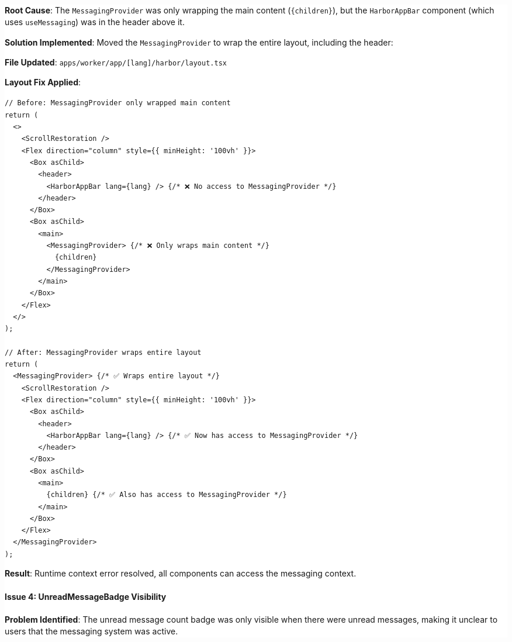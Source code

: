 **Root Cause**: The `MessagingProvider` was only wrapping the main content (`{children}`), but the `HarborAppBar` component (which uses `useMessaging`) was in the header above it.

**Solution Implemented**: Moved the `MessagingProvider` to wrap the entire layout, including the header:

**File Updated**: `apps/worker/app/[lang]/harbor/layout.tsx`

**Layout Fix Applied**:
```tsx
// Before: MessagingProvider only wrapped main content
return (
  <>
    <ScrollRestoration />
    <Flex direction="column" style={{ minHeight: '100vh' }}>
      <Box asChild>
        <header>
          <HarborAppBar lang={lang} /> {/* ❌ No access to MessagingProvider */}
        </header>
      </Box>
      <Box asChild>
        <main>
          <MessagingProvider> {/* ❌ Only wraps main content */}
            {children}
          </MessagingProvider>
        </main>
      </Box>
    </Flex>
  </>
);

// After: MessagingProvider wraps entire layout
return (
  <MessagingProvider> {/* ✅ Wraps entire layout */}
    <ScrollRestoration />
    <Flex direction="column" style={{ minHeight: '100vh' }}>
      <Box asChild>
        <header>
          <HarborAppBar lang={lang} /> {/* ✅ Now has access to MessagingProvider */}
        </header>
      </Box>
      <Box asChild>
        <main>
          {children} {/* ✅ Also has access to MessagingProvider */}
        </main>
      </Box>
    </Flex>
  </MessagingProvider>
);
```

**Result**: Runtime context error resolved, all components can access the messaging context.

#### **Issue 4: UnreadMessageBadge Visibility**
**Problem Identified**: The unread message count badge was only visible when there were unread messages, making it unclear to users that the messaging system was active.
